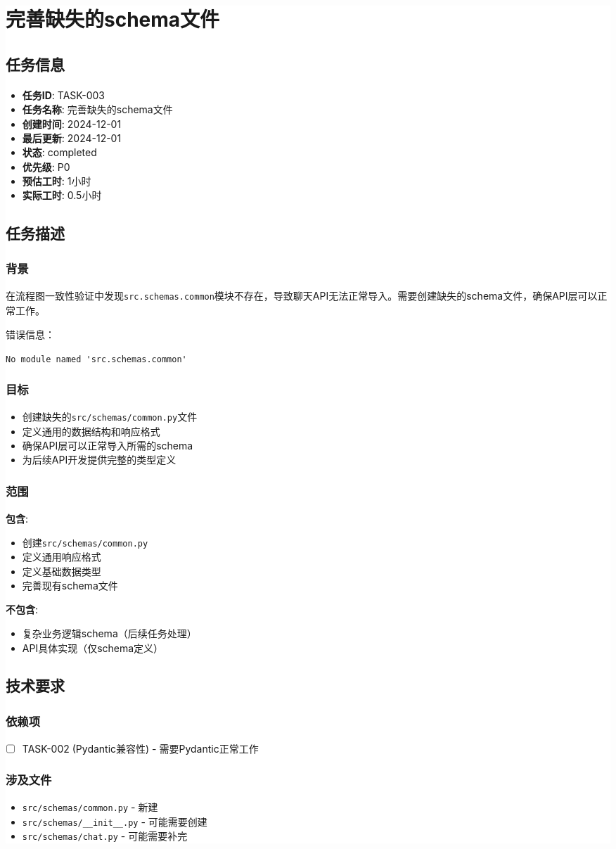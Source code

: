 # 完善缺失的schema文件

## 任务信息

- **任务ID**: TASK-003
- **任务名称**: 完善缺失的schema文件
- **创建时间**: 2024-12-01
- **最后更新**: 2024-12-01
- **状态**: completed
- **优先级**: P0
- **预估工时**: 1小时
- **实际工时**: 0.5小时

## 任务描述

### 背景
在流程图一致性验证中发现`src.schemas.common`模块不存在，导致聊天API无法正常导入。需要创建缺失的schema文件，确保API层可以正常工作。

错误信息：
```
No module named 'src.schemas.common'
```

### 目标
- 创建缺失的`src/schemas/common.py`文件
- 定义通用的数据结构和响应格式
- 确保API层可以正常导入所需的schema
- 为后续API开发提供完整的类型定义

### 范围
**包含**:
- 创建`src/schemas/common.py`
- 定义通用响应格式
- 定义基础数据类型
- 完善现有schema文件

**不包含**:
- 复杂业务逻辑schema（后续任务处理）
- API具体实现（仅schema定义）

## 技术要求

### 依赖项
- [ ] TASK-002 (Pydantic兼容性) - 需要Pydantic正常工作

### 涉及文件
- `src/schemas/common.py` - 新建
- `src/schemas/__init__.py` - 可能需要创建
- `src/schemas/chat.py` - 可能需要补完
